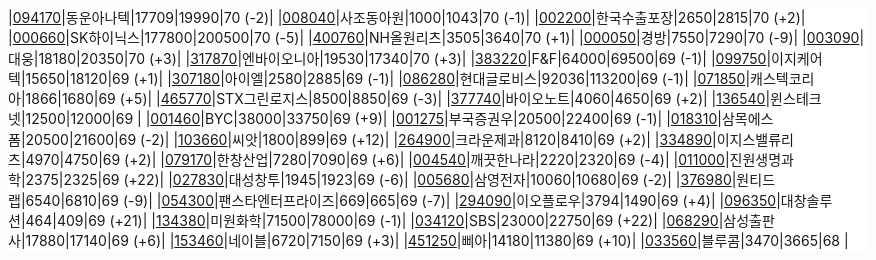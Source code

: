 |[094170](https://finance.daum.net/quotes/A094170)|동운아나텍|17709|19990|70 (-2)|
|[008040](https://finance.daum.net/quotes/A008040)|사조동아원|1000|1043|70 (-1)|
|[002200](https://finance.daum.net/quotes/A002200)|한국수출포장|2650|2815|70 (+2)|
|[000660](https://finance.daum.net/quotes/A000660)|SK하이닉스|177800|200500|70 (-5)|
|[400760](https://finance.daum.net/quotes/A400760)|NH올원리츠|3505|3640|70 (+1)|
|[000050](https://finance.daum.net/quotes/A000050)|경방|7550|7290|70 (-9)|
|[003090](https://finance.daum.net/quotes/A003090)|대웅|18180|20350|70 (+3)|
|[317870](https://finance.daum.net/quotes/A317870)|엔바이오니아|19530|17340|70 (+3)|
|[383220](https://finance.daum.net/quotes/A383220)|F&F|64000|69500|69 (-1)|
|[099750](https://finance.daum.net/quotes/A099750)|이지케어텍|15650|18120|69 (+1)|
|[307180](https://finance.daum.net/quotes/A307180)|아이엘|2580|2885|69 (-1)|
|[086280](https://finance.daum.net/quotes/A086280)|현대글로비스|92036|113200|69 (-1)|
|[071850](https://finance.daum.net/quotes/A071850)|캐스텍코리아|1866|1680|69 (+5)|
|[465770](https://finance.daum.net/quotes/A465770)|STX그린로지스|8500|8850|69 (-3)|
|[377740](https://finance.daum.net/quotes/A377740)|바이오노트|4060|4650|69 (+2)|
|[136540](https://finance.daum.net/quotes/A136540)|윈스테크넷|12500|12000|69 |
|[001460](https://finance.daum.net/quotes/A001460)|BYC|38000|33750|69 (+9)|
|[001275](https://finance.daum.net/quotes/A001275)|부국증권우|20500|22400|69 (-1)|
|[018310](https://finance.daum.net/quotes/A018310)|삼목에스폼|20500|21600|69 (-2)|
|[103660](https://finance.daum.net/quotes/A103660)|씨앗|1800|899|69 (+12)|
|[264900](https://finance.daum.net/quotes/A264900)|크라운제과|8120|8410|69 (+2)|
|[334890](https://finance.daum.net/quotes/A334890)|이지스밸류리츠|4970|4750|69 (+2)|
|[079170](https://finance.daum.net/quotes/A079170)|한창산업|7280|7090|69 (+6)|
|[004540](https://finance.daum.net/quotes/A004540)|깨끗한나라|2220|2320|69 (-4)|
|[011000](https://finance.daum.net/quotes/A011000)|진원생명과학|2375|2325|69 (+22)|
|[027830](https://finance.daum.net/quotes/A027830)|대성창투|1945|1923|69 (-6)|
|[005680](https://finance.daum.net/quotes/A005680)|삼영전자|10060|10680|69 (-2)|
|[376980](https://finance.daum.net/quotes/A376980)|원티드랩|6540|6810|69 (-9)|
|[054300](https://finance.daum.net/quotes/A054300)|팬스타엔터프라이즈|669|665|69 (-7)|
|[294090](https://finance.daum.net/quotes/A294090)|이오플로우|3794|1490|69 (+4)|
|[096350](https://finance.daum.net/quotes/A096350)|대창솔루션|464|409|69 (+21)|
|[134380](https://finance.daum.net/quotes/A134380)|미원화학|71500|78000|69 (-1)|
|[034120](https://finance.daum.net/quotes/A034120)|SBS|23000|22750|69 (+22)|
|[068290](https://finance.daum.net/quotes/A068290)|삼성출판사|17880|17140|69 (+6)|
|[153460](https://finance.daum.net/quotes/A153460)|네이블|6720|7150|69 (+3)|
|[451250](https://finance.daum.net/quotes/A451250)|삐아|14180|11380|69 (+10)|
|[033560](https://finance.daum.net/quotes/A033560)|블루콤|3470|3665|68 |